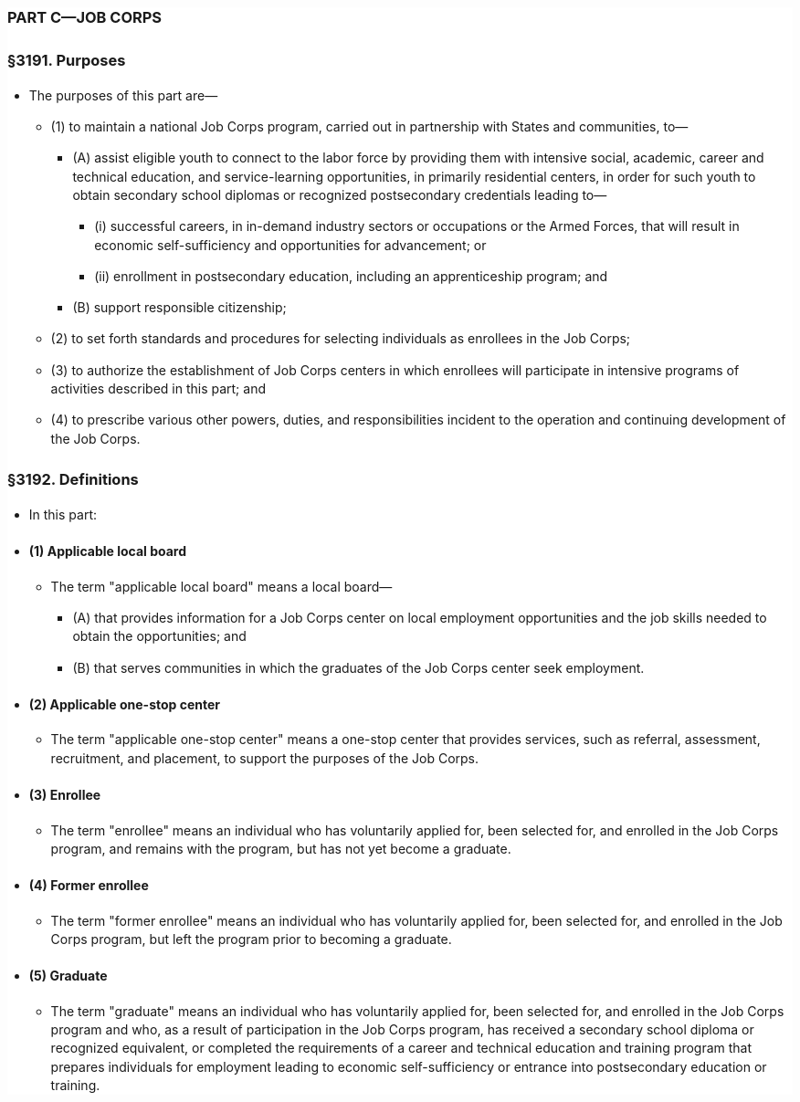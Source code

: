 ### PART C—JOB CORPS

### §3191. Purposes
* The purposes of this part are—

  * (1) to maintain a national Job Corps program, carried out in partnership with States and communities, to—

    * (A) assist eligible youth to connect to the labor force by providing them with intensive social, academic, career and technical education, and service-learning opportunities, in primarily residential centers, in order for such youth to obtain secondary school diplomas or recognized postsecondary credentials leading to—

      * (i) successful careers, in in-demand industry sectors or occupations or the Armed Forces, that will result in economic self-sufficiency and opportunities for advancement; or

      * (ii) enrollment in postsecondary education, including an apprenticeship program; and


    * (B) support responsible citizenship;


  * (2) to set forth standards and procedures for selecting individuals as enrollees in the Job Corps;

  * (3) to authorize the establishment of Job Corps centers in which enrollees will participate in intensive programs of activities described in this part; and

  * (4) to prescribe various other powers, duties, and responsibilities incident to the operation and continuing development of the Job Corps.

### §3192. Definitions
* In this part:

* #### (1) Applicable local board
  * The term "applicable local board" means a local board—

    * (A) that provides information for a Job Corps center on local employment opportunities and the job skills needed to obtain the opportunities; and

    * (B) that serves communities in which the graduates of the Job Corps center seek employment.

* #### (2) Applicable one-stop center
  * The term "applicable one-stop center" means a one-stop center that provides services, such as referral, assessment, recruitment, and placement, to support the purposes of the Job Corps.

* #### (3) Enrollee
  * The term "enrollee" means an individual who has voluntarily applied for, been selected for, and enrolled in the Job Corps program, and remains with the program, but has not yet become a graduate.

* #### (4) Former enrollee
  * The term "former enrollee" means an individual who has voluntarily applied for, been selected for, and enrolled in the Job Corps program, but left the program prior to becoming a graduate.

* #### (5) Graduate
  * The term "graduate" means an individual who has voluntarily applied for, been selected for, and enrolled in the Job Corps program and who, as a result of participation in the Job Corps program, has received a secondary school diploma or recognized equivalent, or completed the requirements of a career and technical education and training program that prepares individuals for employment leading to economic self-sufficiency or entrance into postsecondary education or training.
